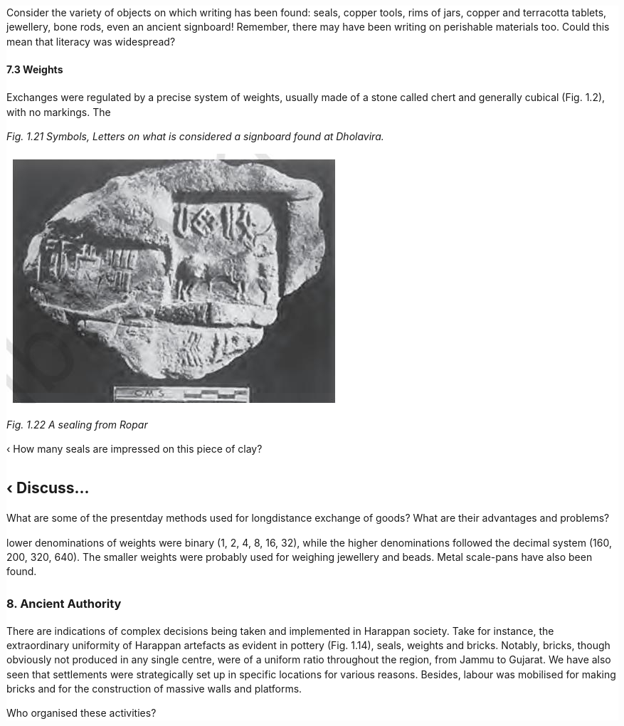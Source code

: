 Consider the variety of objects on which writing has been found: seals, copper tools, rims of jars, copper and terracotta tablets, jewellery, bone rods, even an ancient signboard! Remember, there may have been writing on perishable materials too. Could this mean that literacy was widespread?

#### **7.3 Weights**

Exchanges were regulated by a precise system of weights, usually made of a stone called chert and generally cubical (Fig. 1.2), with no markings. The

*Fig. 1.21 Symbols, Letters on what is considered a signboard found at Dholavira.*

![](_page_14_Picture_12.jpeg)

*Fig. 1.22 A sealing from Ropar*

‹ How many seals are impressed on this piece of clay?

## ‹ Discuss...

What are some of the presentday methods used for longdistance exchange of goods? What are their advantages and problems?

lower denominations of weights were binary (1, 2, 4, 8, 16, 32), while the higher denominations followed the decimal system (160, 200, 320, 640). The smaller weights were probably used for weighing jewellery and beads. Metal scale-pans have also been found.

### **8. Ancient Authority**

There are indications of complex decisions being taken and implemented in Harappan society. Take for instance, the extraordinary uniformity of Harappan artefacts as evident in pottery (Fig. 1.14), seals, weights and bricks. Notably, bricks, though obviously not produced in any single centre, were of a uniform ratio throughout the region, from Jammu to Gujarat. We have also seen that settlements were strategically set up in specific locations for various reasons. Besides, labour was mobilised for making bricks and for the construction of massive walls and platforms.

Who organised these activities?
